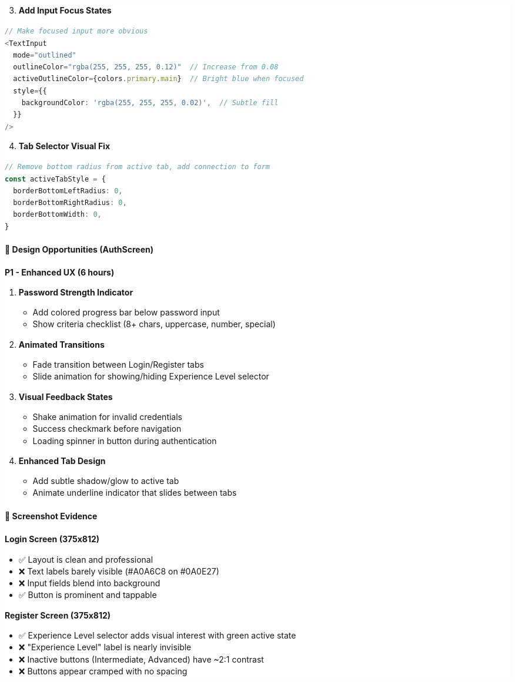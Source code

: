 3. **Add Input Focus States**
```typescript
// Make focused input more obvious
<TextInput
  mode="outlined"
  outlineColor="rgba(255, 255, 255, 0.12)"  // Increase from 0.08
  activeOutlineColor={colors.primary.main}  // Bright blue when focused
  style={{
    backgroundColor: 'rgba(255, 255, 255, 0.02)',  // Subtle fill
  }}
/>
```

4. **Tab Selector Visual Fix**
```typescript
// Remove bottom radius from active tab, add connection to form
const activeTabStyle = {
  borderBottomLeftRadius: 0,
  borderBottomRightRadius: 0,
  borderBottomWidth: 0,
}
```

#### 🌟 **Design Opportunities (AuthScreen)**

**P1 - Enhanced UX (6 hours)**

1. **Password Strength Indicator**
   - Add colored progress bar below password input
   - Show criteria checklist (8+ chars, uppercase, number, special)

2. **Animated Transitions**
   - Fade transition between Login/Register tabs
   - Slide animation for showing/hiding Experience Level selector

3. **Visual Feedback States**
   - Shake animation for invalid credentials
   - Success checkmark before navigation
   - Loading spinner in button during authentication

4. **Enhanced Tab Design**
   - Add subtle shadow/glow to active tab
   - Animate underline indicator that slides between tabs

#### 📸 **Screenshot Evidence**

**Login Screen (375x812)**
- ✅ Layout is clean and professional
- ❌ Text labels barely visible (#A0A6C8 on #0A0E27)
- ❌ Input fields blend into background
- ✅ Button is prominent and tappable

**Register Screen (375x812)**
- ✅ Experience Level selector adds visual interest with green active state
- ❌ "Experience Level" label is nearly invisible
- ❌ Inactive buttons (Intermediate, Advanced) have ~2:1 contrast
- ❌ Buttons appear cramped with no spacing
